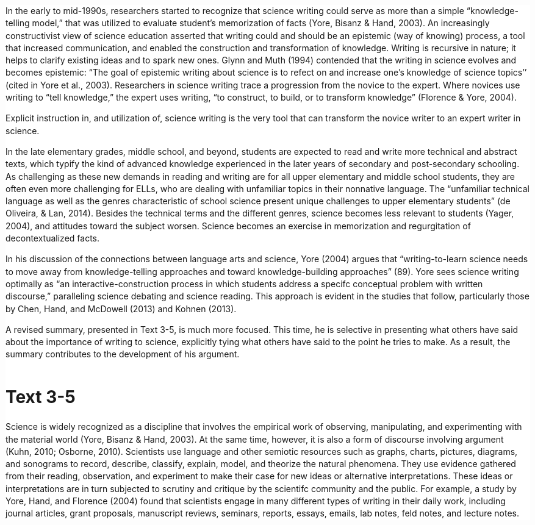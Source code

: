 In the early to mid-1990s, researchers started to recognize that science writing could serve as more than a simple “knowledge-telling model,” that was utilized to evaluate student’s memorization of facts (Yore, Bisanz & Hand, 2003). An increasingly constructivist view of science education asserted that writing could and should be an epistemic (way of knowing) process, a tool that increased communication, and enabled the construction and transformation of knowledge. Writing is recursive in nature; it helps to clarify existing ideas and to spark new ones. Glynn and Muth (1994) contended that the writing in science evolves and becomes epistemic: “The goal of epistemic writing about science is to refect on and increase one’s knowledge of science topics’’ (cited in Yore et al., 2003). Researchers in science writing trace a progression from the novice to the expert. Where novices use writing to “tell knowledge,” the expert uses writing, “to construct, to build, or to transform knowledge” (Florence & Yore, 2004).

Explicit instruction in, and utilization of, science writing is the very tool that can transform the novice writer to an expert writer in science.

In the late elementary grades, middle school, and beyond, students are expected to read and write more technical and abstract texts, which typify the kind of advanced knowledge experienced in the later years of secondary and post-secondary schooling. As challenging as these new demands in reading and writing are for all upper elementary and middle school students, they are often even more challenging for ELLs, who are dealing with unfamiliar topics in their nonnative language. The “unfamiliar technical language as well as the genres characteristic of school science present unique challenges to upper elementary students” (de Oliveira, & Lan, 2014). Besides the technical terms and the different genres, science becomes less relevant to students (Yager, 2004), and attitudes toward the subject worsen. Science becomes an exercise in memorization and regurgitation of decontextualized facts.

In his discussion of the connections between language arts and science, Yore (2004) argues that “writing-to-learn science needs to move away from knowledge-telling approaches and toward knowledge-building approaches” (89). Yore sees science writing optimally as “an interactive-construction process in which students address a specifc conceptual problem with written discourse,” paralleling science debating and science reading. This approach is evident in the studies that follow, particularly those by Chen, Hand, and McDowell (2013) and Kohnen (2013).

A revised summary, presented in Text 3-5, is much more focused. This time, he is selective in presenting what others have said about the importance of writing to science, explicitly tying what others have said to the point he tries to make. As a result, the summary contributes to the development of his argument.

# Text 3-5

Science is widely recognized as a discipline that involves the empirical work of observing, manipulating, and experimenting with the material world (Yore, Bisanz & Hand, 2003). At the same time, however, it is also a form of discourse involving argument (Kuhn, 2010; Osborne, 2010). Scientists use language and other semiotic resources such as graphs, charts, pictures, diagrams, and sonograms to record, describe, classify, explain, model, and theorize the natural phenomena. They use evidence gathered from their reading, observation, and experiment to make their case for new ideas or alternative interpretations. These ideas or interpretations are in turn subjected to scrutiny and critique by the scientifc community and the public. For example, a study by Yore, Hand, and Florence (2004) found that scientists engage in many different types of writing in their daily work, including journal articles, grant proposals, manuscript reviews, seminars, reports, essays, emails, lab notes, feld notes, and lecture notes.
